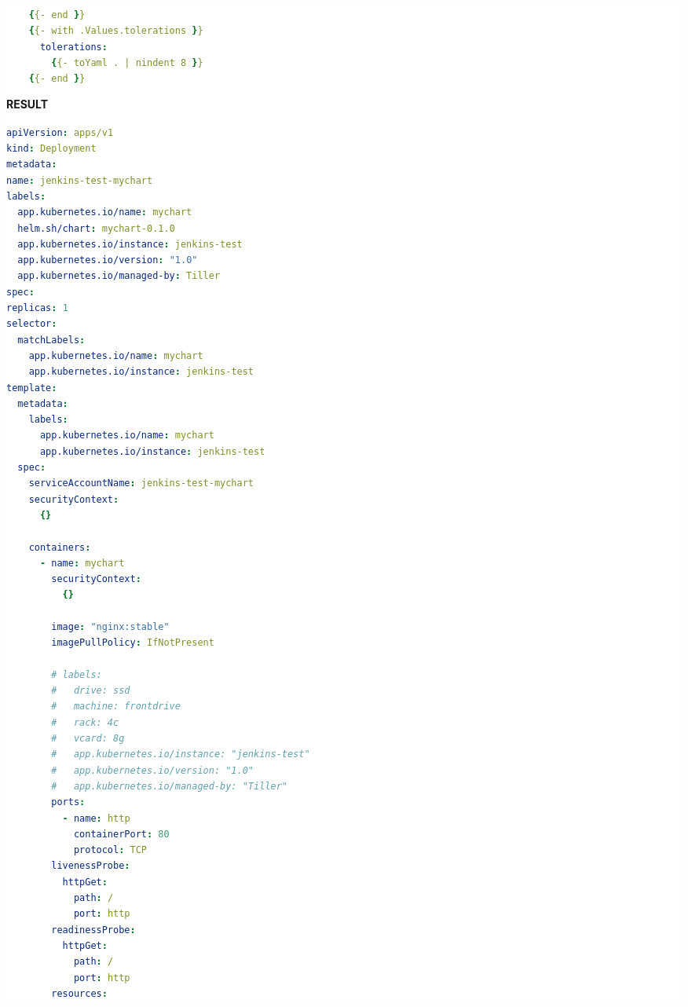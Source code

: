 ```yml
    {{- end }}
    {{- with .Values.tolerations }}
      tolerations:
        {{- toYaml . | nindent 8 }}
    {{- end }}
  ```

**RESULT**
  ```yml
  apiVersion: apps/v1
kind: Deployment
metadata:
  name: jenkins-test-mychart
  labels:
    app.kubernetes.io/name: mychart
    helm.sh/chart: mychart-0.1.0
    app.kubernetes.io/instance: jenkins-test
    app.kubernetes.io/version: "1.0"
    app.kubernetes.io/managed-by: Tiller
spec:
  replicas: 1
  selector:
    matchLabels:
      app.kubernetes.io/name: mychart
      app.kubernetes.io/instance: jenkins-test
  template:
    metadata:
      labels:
        app.kubernetes.io/name: mychart
        app.kubernetes.io/instance: jenkins-test
    spec:
      serviceAccountName: jenkins-test-mychart
      securityContext:
        {}
        
      containers:
        - name: mychart
          securityContext:
            {}
            
          image: "nginx:stable"
          imagePullPolicy: IfNotPresent
        
          # labels:
          #   drive: ssd
          #   machine: frontdrive
          #   rack: 4c
          #   vcard: 8g
          #   app.kubernetes.io/instance: "jenkins-test"
          #   app.kubernetes.io/version: "1.0"
          #   app.kubernetes.io/managed-by: "Tiller"
          ports:
            - name: http
              containerPort: 80
              protocol: TCP
          livenessProbe:
            httpGet:
              path: /
              port: http
          readinessProbe:
            httpGet:
              path: /
              port: http
          resources:
  ```